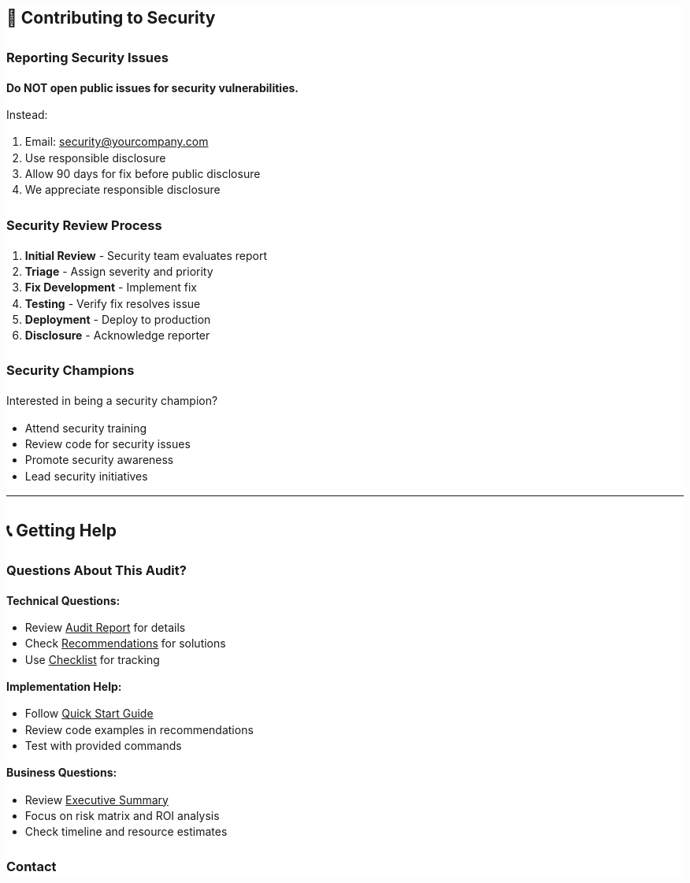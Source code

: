 
## 🤝 Contributing to Security

### Reporting Security Issues

**Do NOT open public issues for security vulnerabilities.**

Instead:
1. Email: security@yourcompany.com
2. Use responsible disclosure
3. Allow 90 days for fix before public disclosure
4. We appreciate responsible disclosure

### Security Review Process

1. **Initial Review** - Security team evaluates report
2. **Triage** - Assign severity and priority
3. **Fix Development** - Implement fix
4. **Testing** - Verify fix resolves issue
5. **Deployment** - Deploy to production
6. **Disclosure** - Acknowledge reporter

### Security Champions

Interested in being a security champion?
- Attend security training
- Review code for security issues
- Promote security awareness
- Lead security initiatives

---

## 📞 Getting Help

### Questions About This Audit?

**Technical Questions:**
- Review [Audit Report](SECURITY_AUDIT_REPORT.md) for details
- Check [Recommendations](SECURITY_RECOMMENDATIONS.md) for solutions
- Use [Checklist](SECURITY_CHECKLIST.md) for tracking

**Implementation Help:**
- Follow [Quick Start Guide](SECURITY_QUICK_START.md)
- Review code examples in recommendations
- Test with provided commands

**Business Questions:**
- Review [Executive Summary](SECURITY_EXECUTIVE_SUMMARY.md)
- Focus on risk matrix and ROI analysis
- Check timeline and resource estimates

### Contact
